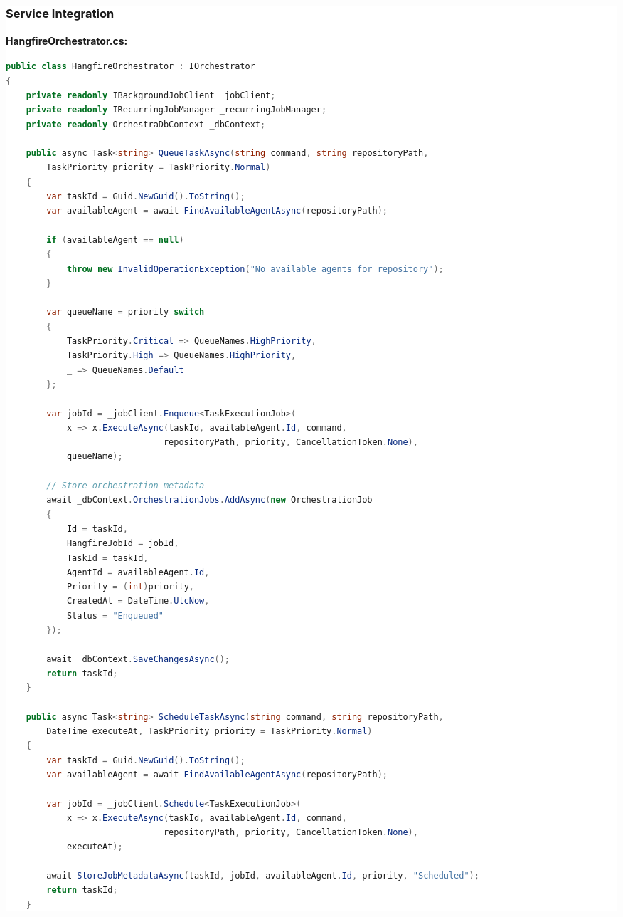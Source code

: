 ### Service Integration

**HangfireOrchestrator.cs:**
```csharp
public class HangfireOrchestrator : IOrchestrator
{
    private readonly IBackgroundJobClient _jobClient;
    private readonly IRecurringJobManager _recurringJobManager;
    private readonly OrchestraDbContext _dbContext;

    public async Task<string> QueueTaskAsync(string command, string repositoryPath,
        TaskPriority priority = TaskPriority.Normal)
    {
        var taskId = Guid.NewGuid().ToString();
        var availableAgent = await FindAvailableAgentAsync(repositoryPath);

        if (availableAgent == null)
        {
            throw new InvalidOperationException("No available agents for repository");
        }

        var queueName = priority switch
        {
            TaskPriority.Critical => QueueNames.HighPriority,
            TaskPriority.High => QueueNames.HighPriority,
            _ => QueueNames.Default
        };

        var jobId = _jobClient.Enqueue<TaskExecutionJob>(
            x => x.ExecuteAsync(taskId, availableAgent.Id, command,
                               repositoryPath, priority, CancellationToken.None),
            queueName);

        // Store orchestration metadata
        await _dbContext.OrchestrationJobs.AddAsync(new OrchestrationJob
        {
            Id = taskId,
            HangfireJobId = jobId,
            TaskId = taskId,
            AgentId = availableAgent.Id,
            Priority = (int)priority,
            CreatedAt = DateTime.UtcNow,
            Status = "Enqueued"
        });

        await _dbContext.SaveChangesAsync();
        return taskId;
    }

    public async Task<string> ScheduleTaskAsync(string command, string repositoryPath,
        DateTime executeAt, TaskPriority priority = TaskPriority.Normal)
    {
        var taskId = Guid.NewGuid().ToString();
        var availableAgent = await FindAvailableAgentAsync(repositoryPath);

        var jobId = _jobClient.Schedule<TaskExecutionJob>(
            x => x.ExecuteAsync(taskId, availableAgent.Id, command,
                               repositoryPath, priority, CancellationToken.None),
            executeAt);

        await StoreJobMetadataAsync(taskId, jobId, availableAgent.Id, priority, "Scheduled");
        return taskId;
    }
```